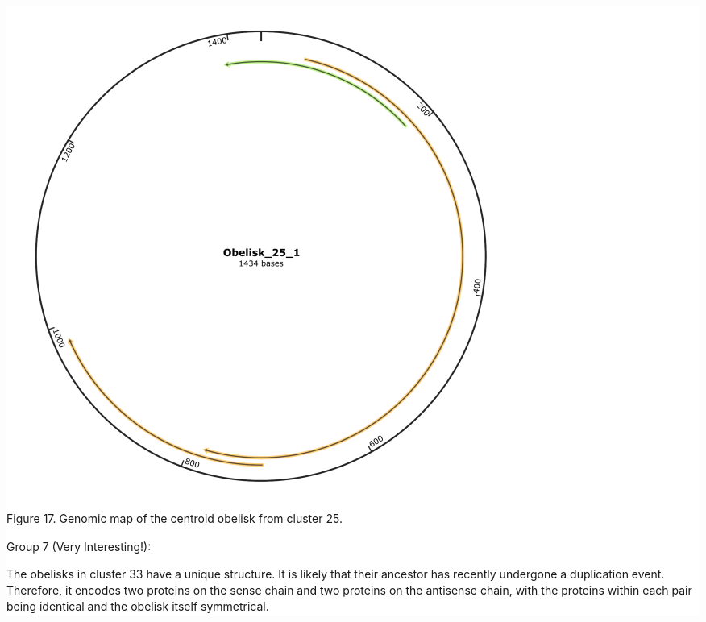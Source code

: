 ![Figure 17. Genomic map of the centroid obelisk from cluster 25.](img/O_porcinus_omega36/Obelisk_25_1.png)

Figure 17. Genomic map of the centroid obelisk from cluster 25.


Group 7 (Very Interesting!):

The obelisks in cluster 33 have a unique structure. It is likely that their ancestor has recently undergone a duplication event. Therefore, it encodes two proteins on the sense chain and two proteins on the antisense chain, with the proteins within each pair being identical and the obelisk itself symmetrical.
